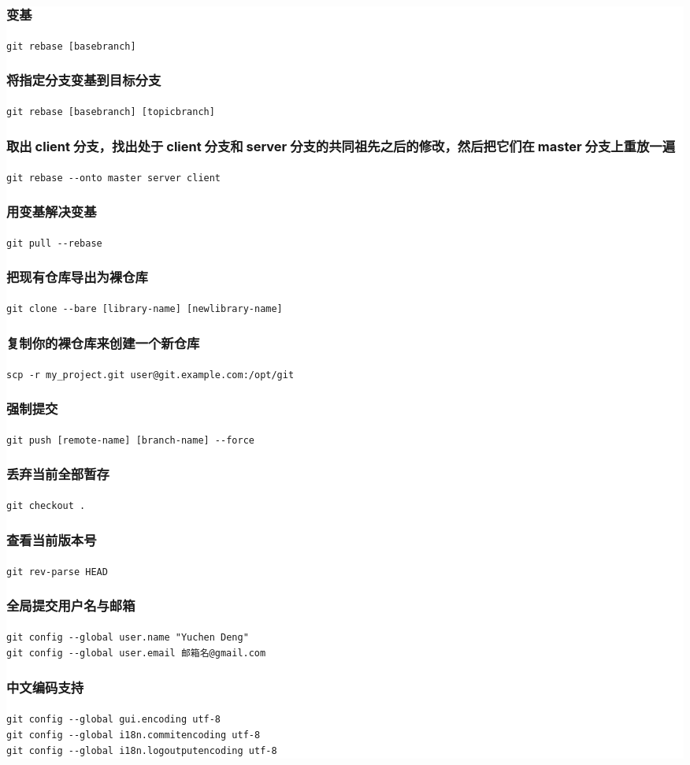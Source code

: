 ### 变基
```git
git rebase [basebranch]
```

### 将指定分支变基到目标分支
```git
git rebase [basebranch] [topicbranch]
```

### 取出 client 分支，找出处于 client 分支和 server 分支的共同祖先之后的修改，然后把它们在 master 分支上重放一遍
```git
git rebase --onto master server client
```

### 用变基解决变基
```git
git pull --rebase
```

### 把现有仓库导出为裸仓库
```git
git clone --bare [library-name] [newlibrary-name]
```

### 复制你的裸仓库来创建一个新仓库
```git
scp -r my_project.git user@git.example.com:/opt/git
```

### 强制提交
```git
git push [remote-name] [branch-name] --force
```

### 丢弃当前全部暂存
```git
git checkout .
```
### 查看当前版本号
```git
git rev-parse HEAD
```

### 全局提交用户名与邮箱
```git
git config --global user.name "Yuchen Deng"
git config --global user.email 邮箱名@gmail.com
```

### 中文编码支持
```git
git config --global gui.encoding utf-8
git config --global i18n.commitencoding utf-8
git config --global i18n.logoutputencoding utf-8
```
